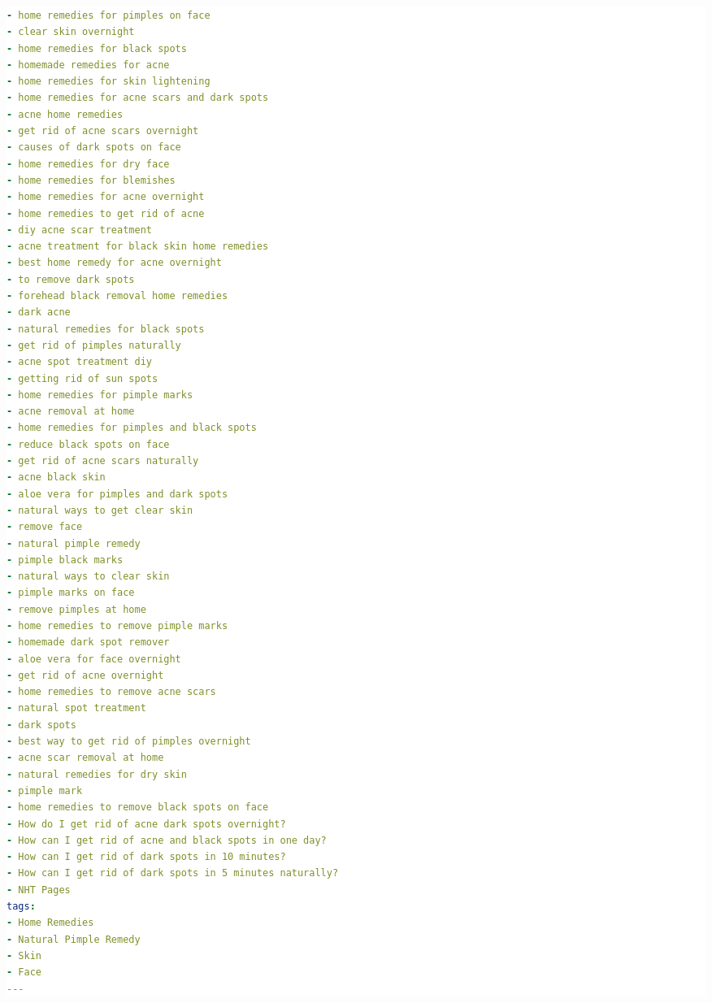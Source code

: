 ```yaml
- home remedies for pimples on face
- clear skin overnight
- home remedies for black spots
- homemade remedies for acne
- home remedies for skin lightening
- home remedies for acne scars and dark spots
- acne home remedies
- get rid of acne scars overnight
- causes of dark spots on face
- home remedies for dry face
- home remedies for blemishes
- home remedies for acne overnight
- home remedies to get rid of acne
- diy acne scar treatment
- acne treatment for black skin home remedies
- best home remedy for acne overnight
- to remove dark spots
- forehead black removal home remedies
- dark acne
- natural remedies for black spots
- get rid of pimples naturally
- acne spot treatment diy
- getting rid of sun spots
- home remedies for pimple marks
- acne removal at home
- home remedies for pimples and black spots
- reduce black spots on face
- get rid of acne scars naturally
- acne black skin
- aloe vera for pimples and dark spots
- natural ways to get clear skin
- remove face
- natural pimple remedy
- pimple black marks
- natural ways to clear skin
- pimple marks on face
- remove pimples at home
- home remedies to remove pimple marks
- homemade dark spot remover
- aloe vera for face overnight
- get rid of acne overnight
- home remedies to remove acne scars
- natural spot treatment
- dark spots
- best way to get rid of pimples overnight
- acne scar removal at home
- natural remedies for dry skin
- pimple mark
- home remedies to remove black spots on face
- How do I get rid of acne dark spots overnight?
- How can I get rid of acne and black spots in one day?
- How can I get rid of dark spots in 10 minutes?
- How can I get rid of dark spots in 5 minutes naturally?
- NHT Pages
tags:
- Home Remedies
- Natural Pimple Remedy
- Skin
- Face
---
```
